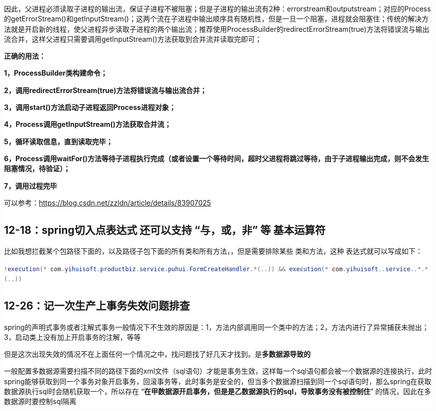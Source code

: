 ​	因此，父进程必须读取子进程的输出流，保证子进程不被阻塞；但是子进程的输出流有2种：errorstream和outputstream；对应的Process的getErrorStream()和getInputStream()；这两个流在子进程中输出顺序具有随机性，但是一旦一个阻塞，进程就会阻塞住；传统的解决方法就是开启新的线程，使父进程异步读取子进程的两个输出流；推荐使用ProcessBuilder的redirectErrorStream(true)方法将错误流与输出流合并，这样父进程只需要调用getInputStream()方法获取到合并流并读取完即可；

**正确的用法：**

**1，ProcessBuilder类构建命令；**

**2，调用redirectErrorStream(true)方法将错误流与输出流合并；**

**3，调用start()方法启动子进程返回Process进程对象；**

**4，Process调用getInputStream()方法获取合并流；**

**5，循环读取信息，直到读取完毕；**

**6，Process调用waitFor()方法等待子进程执行完成（或者设置一个等待时间，超时父进程将跳过等待，由于子进程输出完成，则不会发生阻塞情况，待验证）；**

**7，调用过程完毕**

可以参考：<https://blog.csdn.net/zzldn/article/details/83907025>

## 12-18：spring切入点表达式 还可以支持 “与，或，非”  等 基本运算符

比如我想拦截某个包路径下面的，以及路径子包下面的所有类和所有方法，，但是需要排除某些 类和方法，这种 表达式就可以写成如下：

```java
!execution(* com.yihuisoft.productbiz.service.puhui.FormCreateHandler.*(..)) && execution(* com.yihuisoft..service..*.*(..))
```

## 12-26：记一次生产上事务失效问题排查

spring的声明式事务或者注解式事务一般情况下不生效的原因是：1，方法内部调用同一个类中的方法；2，方法内进行了异常捕获未抛出；3，启动类上没有加上开启事务的注解，等等

但是这次出现失效的情况不在上面任何一个情况之中，找问题找了好几天才找到。是**多数据源导致的**

一般配置多数据源需要扫描不同的路径下面的xml文件（sql语句）才能是事务生效，这样每一个sql语句都会被一个数据源的连接执行，此时spring能够获取到同一个事务对象开启事务，回滚事务等，此时事务是安全的，但当多个数据源扫描到同一个sql语句时，那么spring在获取数据源执行sql时会随机获取一个，所以存在 “**在甲数据源开启事务，但是是乙数据源执行的sql，导致事务没有被控制住**” 的情况，因此在多数据源时要控制sql隔离


